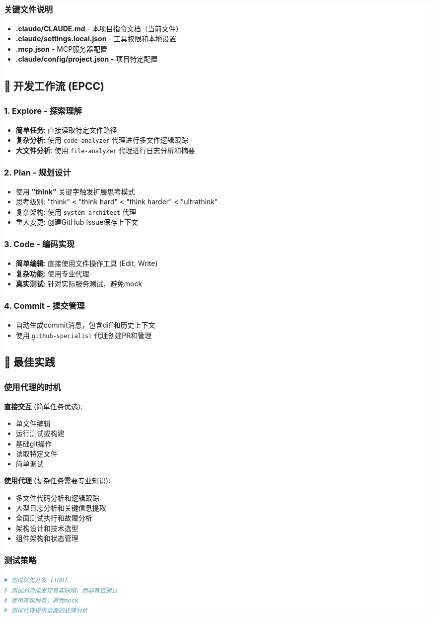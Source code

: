 ### 关键文件说明
- **.claude/CLAUDE.md** - 本项目指令文档（当前文件）
- **.claude/settings.local.json** - 工具权限和本地设置
- **.mcp.json** - MCP服务器配置
- **.claude/config/project.json** - 项目特定配置

## 🔄 开发工作流 (EPCC)

### 1. **Explore** - 探索理解
- **简单任务**: 直接读取特定文件路径
- **复杂分析**: 使用 `code-analyzer` 代理进行多文件逻辑跟踪
- **大文件分析**: 使用 `file-analyzer` 代理进行日志分析和摘要

### 2. **Plan** - 规划设计
- 使用 **"think"** 关键字触发扩展思考模式
- 思考级别: "think" < "think hard" < "think harder" < "ultrathink"
- 复杂架构: 使用 `system-architect` 代理
- 重大变更: 创建GitHub Issue保存上下文

### 3. **Code** - 编码实现
- **简单编辑**: 直接使用文件操作工具 (Edit, Write)
- **复杂功能**: 使用专业代理
- **真实测试**: 针对实际服务测试，避免mock

### 4. **Commit** - 提交管理
- 自动生成commit消息，包含diff和历史上下文
- 使用 `github-specialist` 代理创建PR和管理

## 🎯 最佳实践

### 使用代理的时机
**直接交互** (简单任务优选):
- 单文件编辑
- 运行测试或构建
- 基础git操作
- 读取特定文件
- 简单调试

**使用代理** (复杂任务需要专业知识):
- 多文件代码分析和逻辑跟踪
- 大型日志分析和关键信息提取
- 全面测试执行和故障分析
- 架构设计和技术选型
- 组件架构和状态管理

### 测试策略
```bash
# 测试优先开发 (TDD)
# 测试必须能发现真实缺陷，而非盲目通过
# 使用真实服务，避免mock
# 测试代理提供全面的故障分析
```
